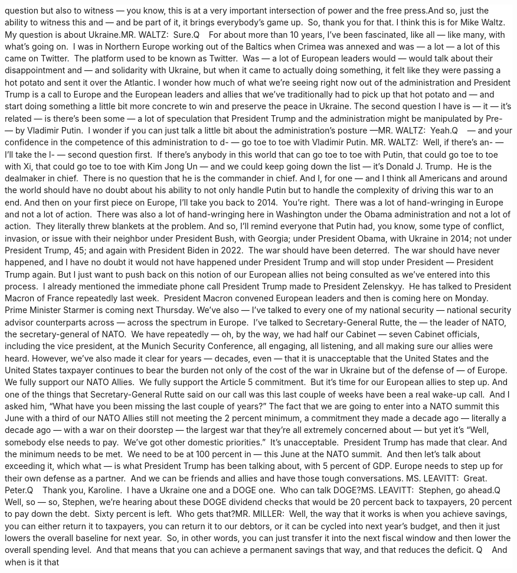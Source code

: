 question but also to witness — you know, this is at a very important intersection of power and the free press.And so, just the ability to witness this and — and be part of it, it brings everybody’s game up.  So, thank you for that. I think this is for Mike Waltz.  My question is about Ukraine.MR. WALTZ:  Sure.Q    For about more than 10 years, I’ve been fascinated, like all — like many, with what’s going on.  I was in Northern Europe working out of the Baltics when Crimea was annexed and was — a lot — a lot of this came on Twitter.  The platform used to be known as Twitter.  Was — a lot of European leaders would — would talk about their disappointment and — and solidarity with Ukraine, but when it came to actually doing something, it felt like they were passing a hot potato and sent it over the Atlantic. I wonder how much of what we’re seeing right now out of the administration and President Trump is a call to Europe and the European leaders and allies that we’ve traditionally had to pick up that hot potato and — and start doing something a little bit more concrete to win and preserve the peace in Ukraine. The second question I have is — it — it’s related — is there’s been some — a lot of speculation that President Trump and the administration might be manipulated by Pre- — by Vladimir Putin.  I wonder if you can just talk a little bit about the administration’s posture —MR. WALTZ:  Yeah.Q    — and your confidence in the competence of this administration to d- — go toe to toe with Vladimir Putin. MR. WALTZ:  Well, if there’s an- — I’ll take the l- — second question first.  If there’s anybody in this world that can go toe to toe with Putin, that could go toe to toe with Xi, that could go toe to toe with Kim Jong Un — and we could keep going down the list — it’s Donald J. Trump.  He is the dealmaker in chief.  There is no question that he is the commander in chief. And I, for one — and I think all Americans and around the world should have no doubt about his ability to not only handle Putin but to handle the complexity of driving this war to an end. And then on your first piece on Europe, I’ll take you back to 2014.  You’re right.  There was a lot of hand-wringing in Europe and not a lot of action.  There was also a lot of hand-wringing here in Washington under the Obama administration and not a lot of action.  They literally threw blankets at the problem. And so, I’ll remind everyone that Putin had, you know, some type of conflict, invasion, or issue with their neighbor under President Bush, with Georgia; under President Obama, with Ukraine in 2014; not under President Trump, 45; and again with President Biden in 2022.  The war should have been deterred.  The war should have never happened, and I have no doubt it would not have happened under President Trump and will stop under President — President Trump again. But I just want to push back on this notion of our European allies not being consulted as we’ve entered into this process.  I already mentioned the immediate phone call President Trump made to President Zelenskyy.  He has talked to President Macron of France repeatedly last week.  President Macron convened European leaders and then is coming here on Monday.  Prime Minister Starmer is coming next Thursday. We’ve also — I’ve talked to every one of my national security — national security advisor counterparts across — across the spectrum in Europe.  I’ve talked to Secretary-General Rutte, the — the leader of NATO, the secretary-general of NATO.  We have repeatedly — oh, by the way, we had half our Cabinet — seven Cabinet officials, including the vice president, at the Munich Security Conference, all engaging, all listening, and all making sure our allies were heard. However, we’ve also made it clear for years — decades, even — that it is unacceptable that the United States and the United States taxpayer continues to bear the burden not only of the cost of the war in Ukraine but of the defense of — of Europe.  We fully support our NATO Allies.  We fully support the Article 5 commitment.  But it’s time for our European allies to step up. And one of the things that Secretary-General Rutte said on our call was this last couple of weeks have been a real wake-up call.  And I asked him, “What have you been missing the last couple of years?” The fact that we are going to enter into a NATO summit this June with a third of our NATO Allies still not meeting the 2 percent minimum, a commitment they made a decade ago — literally a decade ago — with a war on their doorstep — the largest war that they’re all extremely concerned about — but yet it’s “Well, somebody else needs to pay.  We’ve got other domestic priorities.”  It’s unacceptable.  President Trump has made that clear. And the minimum needs to be met.  We need to be at 100 percent in — this June at the NATO summit.  And then let’s talk about exceeding it, which what — is what President Trump has been talking about, with 5 percent of GDP. Europe needs to step up for their own defense as a partner.  And we can be friends and allies and have those tough conversations. MS. LEAVITT:  Great.  Peter.Q    Thank you, Karoline.  I have a Ukraine one and a DOGE one.  Who can talk DOGE?MS. LEAVITT:  Stephen, go ahead.Q    Well, so — so, Stephen, we’re hearing about these DOGE dividend checks that would be 20 percent back to taxpayers, 20 percent to pay down the debt.  Sixty percent is left.  Who gets that?MR. MILLER:  Well, the way that it works is when you achieve savings, you can either return it to taxpayers, you can return it to our debtors, or it can be cycled into next year’s budget, and then it just lowers the overall baseline for next year.  So, in other words, you can just transfer it into the next fiscal window and then lower the overall spending level.  And that means that you can achieve a permanent savings that way, and that reduces the deficit. Q    And when is it that